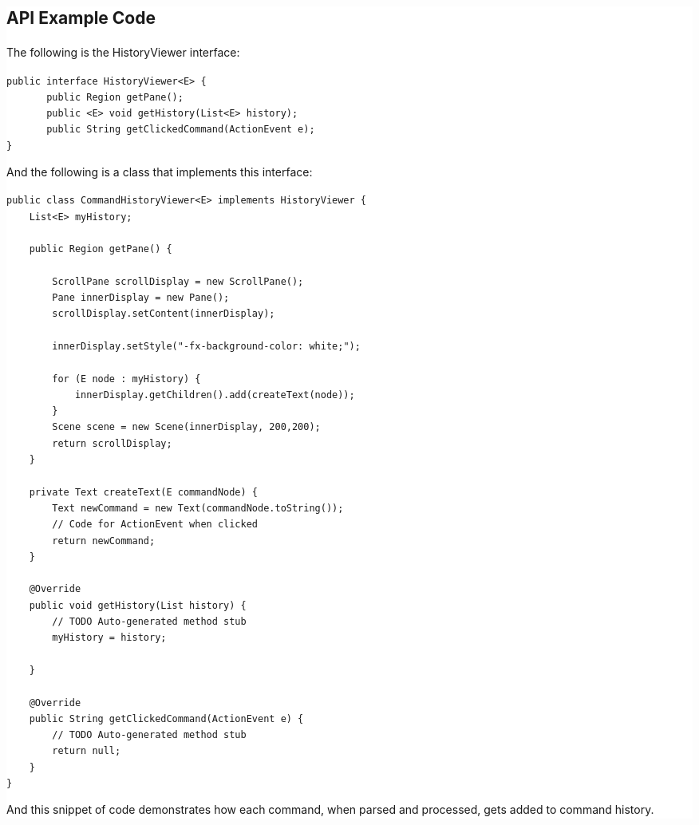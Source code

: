 API Example Code
-------------------
The following is the HistoryViewer interface:
```
public interface HistoryViewer<E> {
	   public Region getPane();
	   public <E> void getHistory(List<E> history);
	   public String getClickedCommand(ActionEvent e);
}
```
And the following is a class that implements this interface:
```
public class CommandHistoryViewer<E> implements HistoryViewer {
	List<E> myHistory;

	public Region getPane() {

		ScrollPane scrollDisplay = new ScrollPane();
		Pane innerDisplay = new Pane();
		scrollDisplay.setContent(innerDisplay);

		innerDisplay.setStyle("-fx-background-color: white;");

		for (E node : myHistory) {
			innerDisplay.getChildren().add(createText(node));
		}
		Scene scene = new Scene(innerDisplay, 200,200);
		return scrollDisplay;
	}

	private Text createText(E commandNode) {
		Text newCommand = new Text(commandNode.toString());
		// Code for ActionEvent when clicked
		return newCommand;
	}

	@Override
	public void getHistory(List history) {
		// TODO Auto-generated method stub
		myHistory = history;
		
	}

	@Override
	public String getClickedCommand(ActionEvent e) {
		// TODO Auto-generated method stub
		return null;
	}
}
```
And this snippet of code demonstrates how each command, when parsed and processed, gets added to command history.
